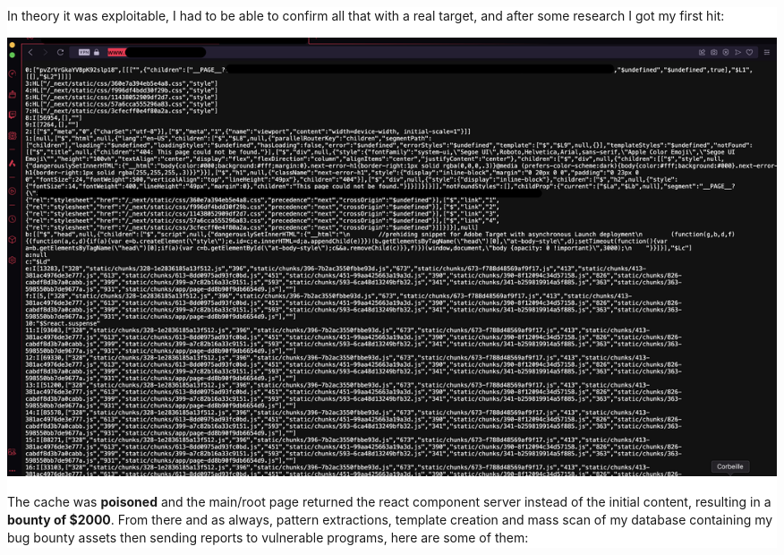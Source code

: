 In theory it was exploitable, I had to be able to confirm all that with a real target, and after some research I got my first hit:

<img src="/images/next-cache-9.png">

The cache was **poisoned** and the main/root page returned the react component server instead of the initial content, resulting in a **bounty of $2000**. From there and as always, pattern extractions, template creation and mass scan of my database containing my bug bounty assets then sending reports to vulnerable programs, here are some of them:
